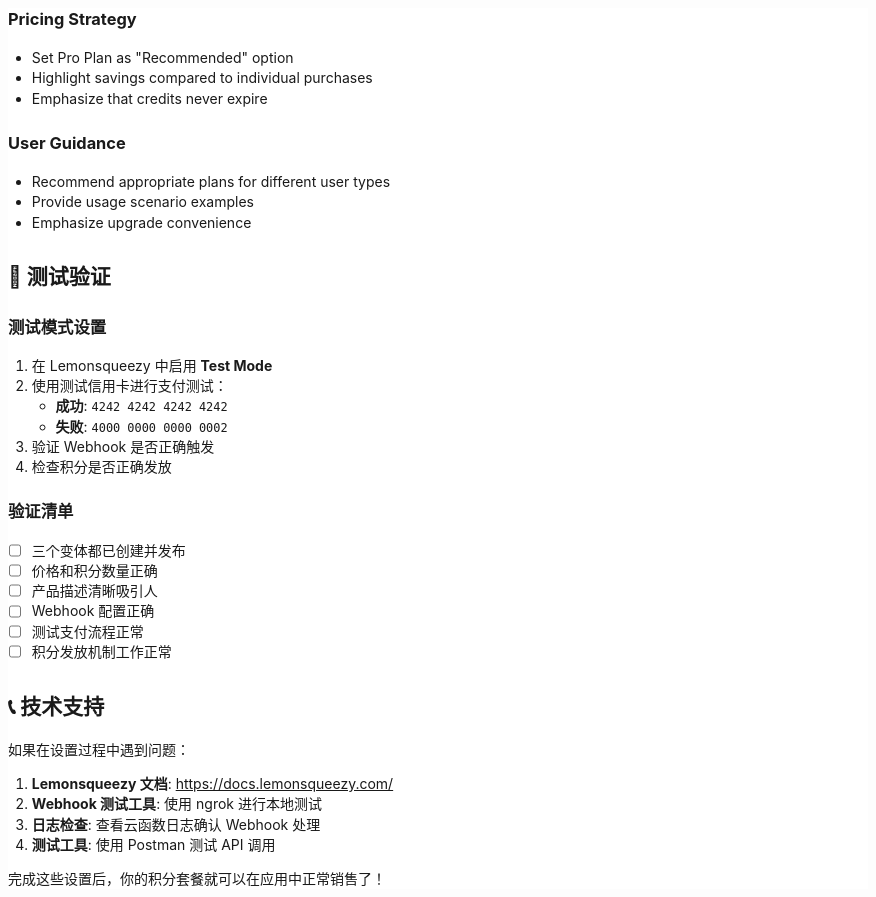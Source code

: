 ### Pricing Strategy
- Set Pro Plan as "Recommended" option
- Highlight savings compared to individual purchases
- Emphasize that credits never expire

### User Guidance
- Recommend appropriate plans for different user types
- Provide usage scenario examples
- Emphasize upgrade convenience

## 🔧 测试验证

### 测试模式设置
1. 在 Lemonsqueezy 中启用 **Test Mode**
2. 使用测试信用卡进行支付测试：
   - **成功**: `4242 4242 4242 4242`
   - **失败**: `4000 0000 0000 0002`
3. 验证 Webhook 是否正确触发
4. 检查积分是否正确发放

### 验证清单
- [ ] 三个变体都已创建并发布
- [ ] 价格和积分数量正确
- [ ] 产品描述清晰吸引人
- [ ] Webhook 配置正确
- [ ] 测试支付流程正常
- [ ] 积分发放机制工作正常

## 📞 技术支持

如果在设置过程中遇到问题：

1. **Lemonsqueezy 文档**: https://docs.lemonsqueezy.com/
2. **Webhook 测试工具**: 使用 ngrok 进行本地测试
3. **日志检查**: 查看云函数日志确认 Webhook 处理
4. **测试工具**: 使用 Postman 测试 API 调用

完成这些设置后，你的积分套餐就可以在应用中正常销售了！